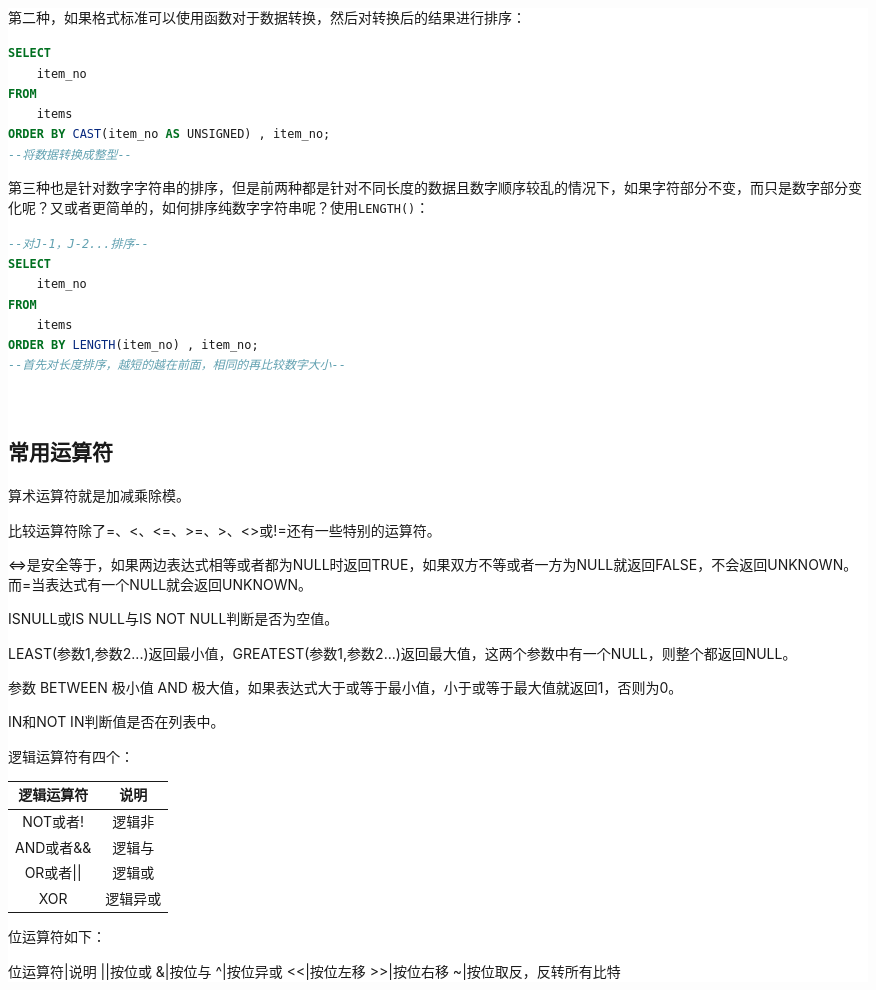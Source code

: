 第二种，如果格式标准可以使用函数对于数据转换，然后对转换后的结果进行排序：

```sql
SELECT
    item_no
FROM
    items
ORDER BY CAST(item_no AS UNSIGNED) , item_no;
--将数据转换成整型--
```

第三种也是针对数字字符串的排序，但是前两种都是针对不同长度的数据且数字顺序较乱的情况下，如果字符部分不变，而只是数字部分变化呢？又或者更简单的，如何排序纯数字字符串呢？使用`LENGTH()`：

```sql
--对J-1，J-2...排序--
SELECT 
    item_no
FROM
    items
ORDER BY LENGTH(item_no) , item_no;
--首先对长度排序，越短的越在前面，相同的再比较数字大小--
```

&emsp;

## 常用运算符

算术运算符就是加减乘除模。

比较运算符除了=、<、<=、>=、>、<>或!=还有一些特别的运算符。

<=>是安全等于，如果两边表达式相等或者都为NULL时返回TRUE，如果双方不等或者一方为NULL就返回FALSE，不会返回UNKNOWN。而=当表达式有一个NULL就会返回UNKNOWN。

ISNULL或IS NULL与IS NOT NULL判断是否为空值。

LEAST(参数1,参数2...)返回最小值，GREATEST(参数1,参数2...)返回最大值，这两个参数中有一个NULL，则整个都返回NULL。

参数 BETWEEN 极小值 AND 极大值，如果表达式大于或等于最小值，小于或等于最大值就返回1，否则为0。

IN和NOT IN判断值是否在列表中。

逻辑运算符有四个：

逻辑运算符|说明
:-------:|:--:
NOT或者!|逻辑非
AND或者&&|逻辑与
OR或者\|\||逻辑或
XOR|逻辑异或

位运算符如下：

位运算符|说明
\||按位或
&|按位与
^|按位异或
\<\<|按位左移
\>\>|按位右移
~|按位取反，反转所有比特
